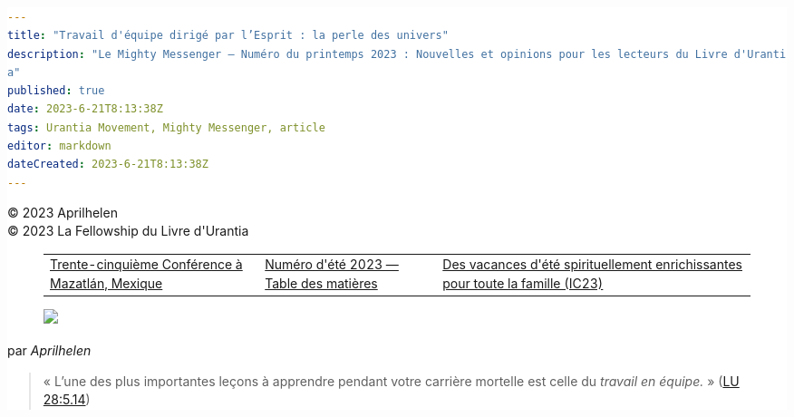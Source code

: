 ```yaml
---
title: "Travail d'équipe dirigé par l’Esprit : la perle des univers"
description: "Le Mighty Messenger — Numéro du printemps 2023 : Nouvelles et opinions pour les lecteurs du Livre d'Urantia"
published: true
date: 2023-6-21T8:13:38Z
tags: Urantia Movement, Mighty Messenger, article
editor: markdown
dateCreated: 2023-6-21T8:13:38Z
---
```


<p class="v-card v-sheet theme--light grey lighten-3 px-2">© 2023 Aprilhelen<br>© 2023 La Fellowship du Livre d'Urantia</p>
<figure class="table chapter-navigator">
  <table>
    <tbody>
      <tr>
        <td>
        <a href="/fr/article/Barb_Maier_and_Sally_Annabella/Thirty_Fifth_Conference_Mazatlan_Mexico">
          <span class="mdi mdi-arrow-left-drop-circle"></span><span class="pl-2">Trente-cinquième Conférence à Mazatlán, Mexique</span>
        </a>
        </td>
        <td>
        <a href="/fr/index/articles_mighty_messenger#numéro-d'été-2023">
          <span class="mdi mdi-book-open-variant"></span><span class="pl-2">Numéro d'été 2023 — Table des matières</span>
        </a>
        </td>
        <td>
        <a href="/fr/article/Aprilhelen/A_Spiritually_Enriching_Summer">
          <span class="pr-2">Des vacances d'été spirituellement enrichissantes pour toute la famille (IC23)</span><span class="mdi mdi-arrow-right-drop-circle"></span>
        </a>
        </td>
      </tr>
    </tbody>
  </table>
</figure>



<figure id="Figure_1" class="image urantiapedia">
<img src="/image/article/The_Mighty_Messenger/2023_Spring/043.jpg">
</figure>

par _Aprilhelen_

> « L’une des plus importantes leçons à apprendre pendant votre carrière mortelle est celle du *travail en équipe.* » (<a id="a43_119"></a>[LU 28:5.14](/fr/The_Urantia_Book/28#p5_14))

